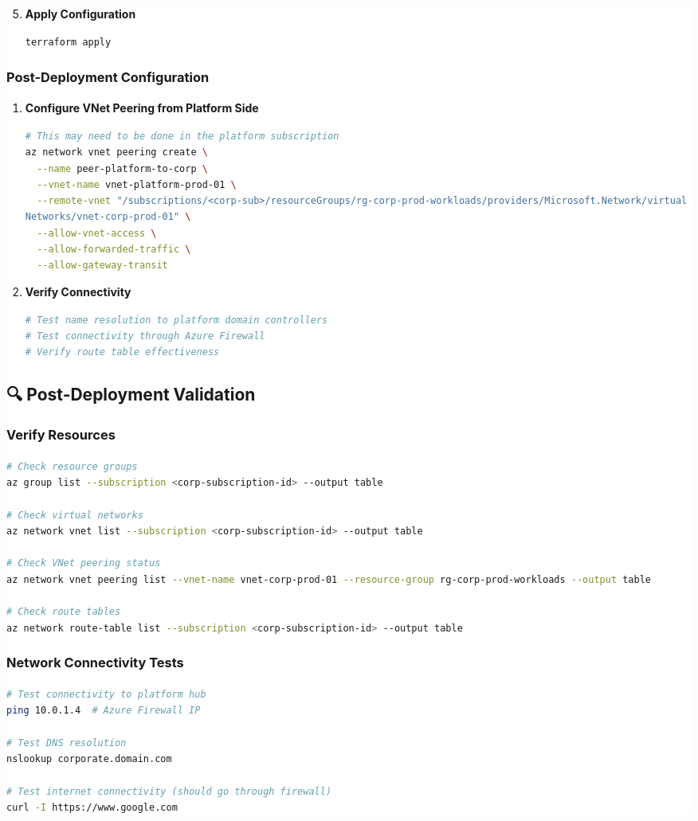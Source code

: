 5. **Apply Configuration**
   ```bash
   terraform apply
   ```

### Post-Deployment Configuration

1. **Configure VNet Peering from Platform Side**
   ```bash
   # This may need to be done in the platform subscription
   az network vnet peering create \
     --name peer-platform-to-corp \
     --vnet-name vnet-platform-prod-01 \
     --remote-vnet "/subscriptions/<corp-sub>/resourceGroups/rg-corp-prod-workloads/providers/Microsoft.Network/virtualNetworks/vnet-corp-prod-01" \
     --allow-vnet-access \
     --allow-forwarded-traffic \
     --allow-gateway-transit
   ```

2. **Verify Connectivity**
   ```bash
   # Test name resolution to platform domain controllers
   # Test connectivity through Azure Firewall
   # Verify route table effectiveness
   ```

## 🔍 Post-Deployment Validation

### Verify Resources

```bash
# Check resource groups
az group list --subscription <corp-subscription-id> --output table

# Check virtual networks
az network vnet list --subscription <corp-subscription-id> --output table

# Check VNet peering status
az network vnet peering list --vnet-name vnet-corp-prod-01 --resource-group rg-corp-prod-workloads --output table

# Check route tables
az network route-table list --subscription <corp-subscription-id> --output table
```

### Network Connectivity Tests

```bash
# Test connectivity to platform hub
ping 10.0.1.4  # Azure Firewall IP

# Test DNS resolution
nslookup corporate.domain.com

# Test internet connectivity (should go through firewall)
curl -I https://www.google.com
```
